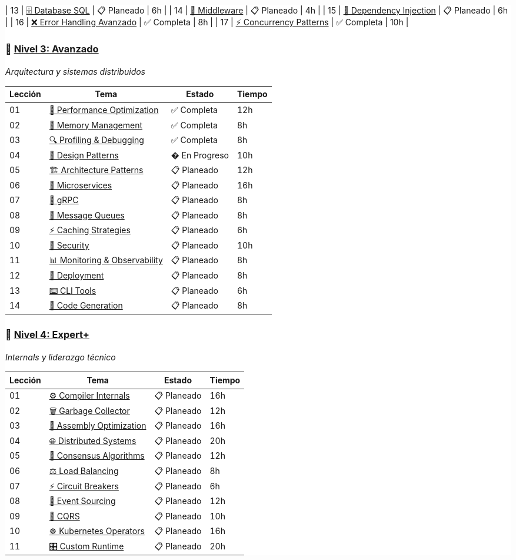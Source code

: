 | 13      | [🗄️ Database SQL](./02-intermedio/13-database-sql/)                         | 📋 Planeado | 6h     |
| 14      | [🔧 Middleware](./02-intermedio/14-middleware/)                             | 📋 Planeado | 4h     |
| 15      | [💉 Dependency Injection](./02-intermedio/15-dependency-injection/)         | 📋 Planeado | 6h     |
| 16      | [❌ Error Handling Avanzado](./02-intermedio/16-error-handling/)            | ✅ Completa | 8h     |
| 17      | [⚡ Concurrency Patterns](./02-intermedio/18-concurrency-patterns/)         | ✅ Completa | 10h    |

### 🌳 **[Nivel 3: Avanzado](./03-avanzado/)**
*Arquitectura y sistemas distribuidos*

| Lección | Tema                                                                       | Estado        | Tiempo |
| ------- | -------------------------------------------------------------------------- | ------------- | ------ |
| 01      | [🚀 Performance Optimization](./03-avanzado/01-performance-optimization/)   | ✅ Completa    | 12h    |
| 02      | [🧠 Memory Management](./03-avanzado/02-memory-management/)                 | ✅ Completa    | 8h     |
| 03      | [🔍 Profiling & Debugging](./03-avanzado/03-profiling-debugging/)           | ✅ Completa    | 8h     |
| 04      | [🎨 Design Patterns](./03-avanzado/04-design-patterns/)                     | � En Progreso | 10h    |
| 05      | [🏗️ Architecture Patterns](./03-avanzado/05-architecture-patterns/)         | 📋 Planeado    | 12h    |
| 06      | [🔧 Microservices](./03-avanzado/06-microservices/)                         | 📋 Planeado    | 16h    |
| 07      | [📡 gRPC](./03-avanzado/07-grpc/)                                           | 📋 Planeado    | 8h     |
| 08      | [📮 Message Queues](./03-avanzado/08-message-queues/)                       | 📋 Planeado    | 8h     |
| 09      | [⚡ Caching Strategies](./03-avanzado/09-caching-strategies/)               | 📋 Planeado    | 6h     |
| 10      | [🔐 Security](./03-avanzado/10-security/)                                   | 📋 Planeado    | 10h    |
| 11      | [📊 Monitoring & Observability](./03-avanzado/11-monitoring-observability/) | 📋 Planeado    | 8h     |
| 12      | [🚀 Deployment](./03-avanzado/12-deployment/)                               | 📋 Planeado    | 8h     |
| 13      | [⌨️ CLI Tools](./03-avanzado/13-cli-tools/)                                 | 📋 Planeado    | 6h     |
| 14      | [🔄 Code Generation](./03-avanzado/14-code-generation/)                     | 📋 Planeado    | 8h     |

### 🚀 **[Nivel 4: Expert+](./04-expert-plus/)**
*Internals y liderazgo técnico*

| Lección | Tema                                                                  | Estado     | Tiempo |
| ------- | --------------------------------------------------------------------- | ---------- | ------ |
| 01      | [⚙️ Compiler Internals](./04-expert-plus/01-compiler-internals/)       | 📋 Planeado | 16h    |
| 02      | [🗑️ Garbage Collector](./04-expert-plus/02-garbage-collector/)         | 📋 Planeado | 12h    |
| 03      | [🔧 Assembly Optimization](./04-expert-plus/03-assembly-optimization/) | 📋 Planeado | 16h    |
| 04      | [🌐 Distributed Systems](./04-expert-plus/04-distributed-systems/)     | 📋 Planeado | 20h    |
| 05      | [🤝 Consensus Algorithms](./04-expert-plus/05-consensus-algorithms/)   | 📋 Planeado | 12h    |
| 06      | [⚖️ Load Balancing](./04-expert-plus/06-load-balancing/)               | 📋 Planeado | 8h     |
| 07      | [⚡ Circuit Breakers](./04-expert-plus/07-circuit-breakers/)           | 📋 Planeado | 6h     |
| 08      | [📝 Event Sourcing](./04-expert-plus/08-event-sourcing/)               | 📋 Planeado | 12h    |
| 09      | [🔄 CQRS](./04-expert-plus/09-cqrs/)                                   | 📋 Planeado | 10h    |
| 10      | [☸️ Kubernetes Operators](./04-expert-plus/10-kubernetes-operators/)   | 📋 Planeado | 16h    |
| 11      | [🎛️ Custom Runtime](./04-expert-plus/11-custom-runtime/)               | 📋 Planeado | 20h    |